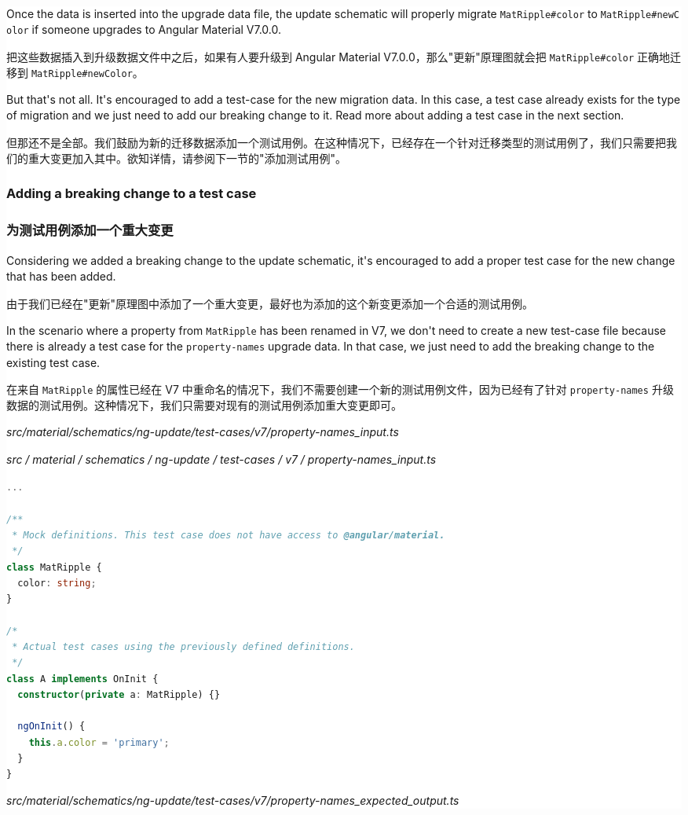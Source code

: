Once the data is inserted into the upgrade data file, the update schematic will properly migrate
`MatRipple#color` to `MatRipple#newColor` if someone upgrades to Angular Material V7.0.0.

把这些数据插入到升级数据文件中之后，如果有人要升级到 Angular Material V7.0.0，那么"更新"原理图就会把 `MatRipple#color` 正确地迁移到 `MatRipple#newColor`。

But that's not all. It's encouraged to add a test-case for the new migration data. In this case,
a test case already exists for the type of migration and we just need to add our breaking change
to it. Read more about adding a test case in the next section.

但那还不是全部。我们鼓励为新的迁移数据添加一个测试用例。在这种情况下，已经存在一个针对迁移类型的测试用例了，我们只需要把我们的重大变更加入其中。欲知详情，请参阅下一节的"添加测试用例"。

### Adding a breaking change to a test case

### 为测试用例添加一个重大变更

Considering we added a breaking change to the update schematic, it's encouraged to add a proper
test case for the new change that has been added.

由于我们已经在"更新"原理图中添加了一个重大变更，最好也为添加的这个新变更添加一个合适的测试用例。

In the scenario where a property from `MatRipple` has been renamed in V7, we don't need to create
a new test-case file because there is already a test case for the `property-names` upgrade data.
In that case, we just need to add the breaking change to the existing test case.

在来自 `MatRipple` 的属性已经在 V7 中重命名的情况下，我们不需要创建一个新的测试用例文件，因为已经有了针对 `property-names` 升级数据的测试用例。这种情况下，我们只需要对现有的测试用例添加重大变更即可。

*src/material/schematics/ng-update/test-cases/v7/property-names_input.ts*

*src / material / schematics / ng-update / test-cases / v7 / property-names_input.ts*

```ts
...

/**
 * Mock definitions. This test case does not have access to @angular/material.
 */
class MatRipple {
  color: string;
}

/*
 * Actual test cases using the previously defined definitions.
 */
class A implements OnInit {
  constructor(private a: MatRipple) {}

  ngOnInit() {
    this.a.color = 'primary';
  }
}
```

*src/material/schematics/ng-update/test-cases/v7/property-names_expected_output.ts*
